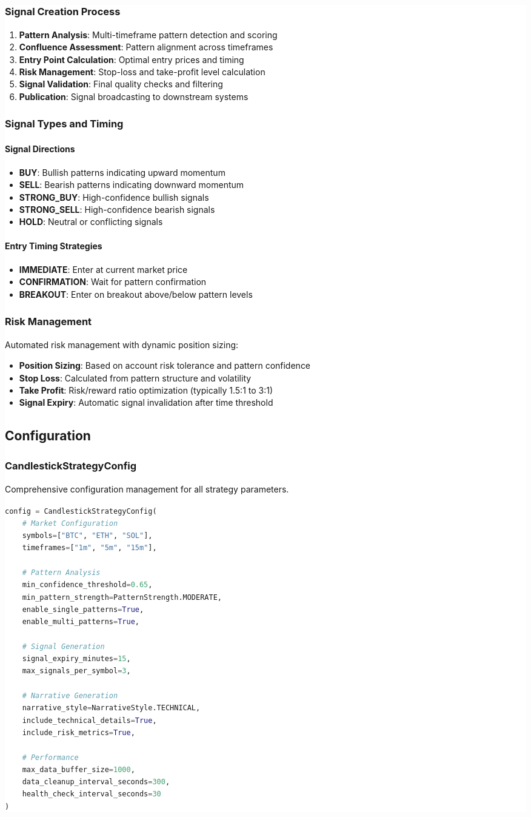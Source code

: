 ### Signal Creation Process

1. **Pattern Analysis**: Multi-timeframe pattern detection and scoring
2. **Confluence Assessment**: Pattern alignment across timeframes
3. **Entry Point Calculation**: Optimal entry prices and timing
4. **Risk Management**: Stop-loss and take-profit level calculation
5. **Signal Validation**: Final quality checks and filtering
6. **Publication**: Signal broadcasting to downstream systems

### Signal Types and Timing

#### Signal Directions
- **BUY**: Bullish patterns indicating upward momentum
- **SELL**: Bearish patterns indicating downward momentum
- **STRONG_BUY**: High-confidence bullish signals
- **STRONG_SELL**: High-confidence bearish signals
- **HOLD**: Neutral or conflicting signals

#### Entry Timing Strategies
- **IMMEDIATE**: Enter at current market price
- **CONFIRMATION**: Wait for pattern confirmation
- **BREAKOUT**: Enter on breakout above/below pattern levels

### Risk Management

Automated risk management with dynamic position sizing:

- **Position Sizing**: Based on account risk tolerance and pattern confidence
- **Stop Loss**: Calculated from pattern structure and volatility
- **Take Profit**: Risk/reward ratio optimization (typically 1.5:1 to 3:1)
- **Signal Expiry**: Automatic signal invalidation after time threshold

## Configuration

### CandlestickStrategyConfig

Comprehensive configuration management for all strategy parameters.

```python
config = CandlestickStrategyConfig(
    # Market Configuration
    symbols=["BTC", "ETH", "SOL"],
    timeframes=["1m", "5m", "15m"],
    
    # Pattern Analysis
    min_confidence_threshold=0.65,
    min_pattern_strength=PatternStrength.MODERATE,
    enable_single_patterns=True,
    enable_multi_patterns=True,
    
    # Signal Generation
    signal_expiry_minutes=15,
    max_signals_per_symbol=3,
    
    # Narrative Generation
    narrative_style=NarrativeStyle.TECHNICAL,
    include_technical_details=True,
    include_risk_metrics=True,
    
    # Performance
    max_data_buffer_size=1000,
    data_cleanup_interval_seconds=300,
    health_check_interval_seconds=30
)
```